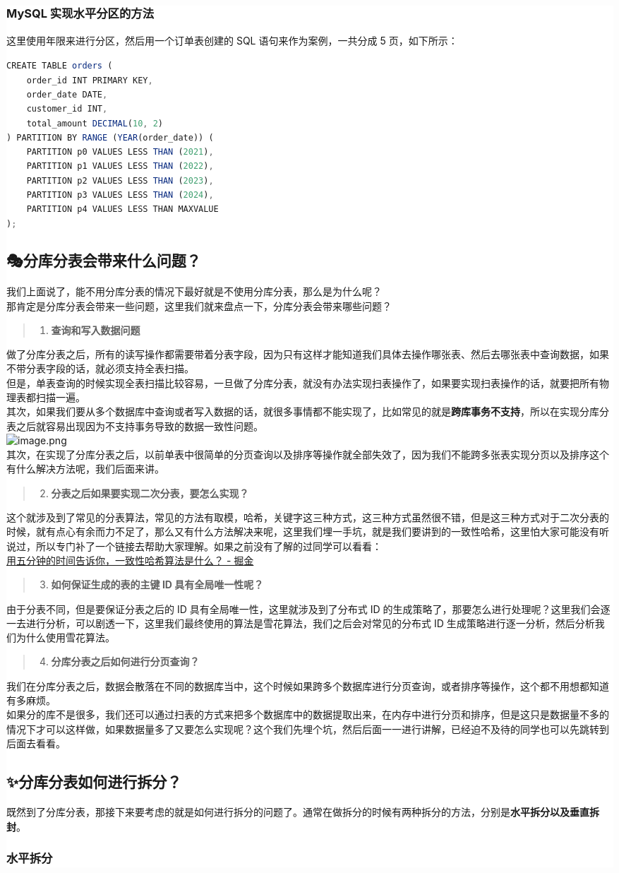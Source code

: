 > <a name="E6wz6"></a>
### MySQL 实现水平分区的方法

这里使用年限来进行分区，然后用一个订单表创建的 SQL 语句来作为案例，一共分成 5 页，如下所示：
```jsx
CREATE TABLE orders (
    order_id INT PRIMARY KEY,
    order_date DATE,
    customer_id INT,
    total_amount DECIMAL(10, 2)
) PARTITION BY RANGE (YEAR(order_date)) (
    PARTITION p0 VALUES LESS THAN (2021),
    PARTITION p1 VALUES LESS THAN (2022),
    PARTITION p2 VALUES LESS THAN (2023),
    PARTITION p3 VALUES LESS THAN (2024),
  	PARTITION p4 VALUES LESS THAN MAXVALUE
);
```
<a name="fFXFV"></a>
## 🎭分库分表会带来什么问题？
我们上面说了，能不用分库分表的情况下最好就是不使用分库分表，那么是为什么呢？<br />那肯定是分库分表会带来一些问题，这里我们就来盘点一下，分库分表会带来哪些问题？
> 1. **查询和写入数据问题**

做了分库分表之后，所有的读写操作都需要带着分表字段，因为只有这样才能知道我们具体去操作哪张表、然后去哪张表中查询数据，如果不带分表字段的话，就必须支持全表扫描。<br />但是，单表查询的时候实现全表扫描比较容易，一旦做了分库分表，就没有办法实现扫表操作了，如果要实现扫表操作的话，就要把所有物理表都扫描一遍。<br />其次，如果我们要从多个数据库中查询或者写入数据的话，就很多事情都不能实现了，比如常见的就是**跨库事务不支持**，所以在实现分库分表之后就容易出现因为不支持事务导致的数据一致性问题。<br />![image.png](https://cdn.nlark.com/yuque/0/2023/png/26315150/1699700937288-b3c562e2-3758-4303-8b73-de64d96bf1d1.png#averageHue=%23fbfafa&clientId=u515c7a35-26d6-4&from=paste&height=423&id=ub3363ff3&originHeight=529&originWidth=745&originalType=binary&ratio=1.25&rotation=0&showTitle=false&size=60342&status=done&style=none&taskId=ue631686b-c981-46f7-b0e5-319d154d9c0&title=&width=596)<br />其次，在实现了分库分表之后，以前单表中很简单的分页查询以及排序等操作就全部失效了，因为我们不能跨多张表实现分页以及排序这个有什么解决方法呢，我们后面来讲。
> 2. **分表之后如果要实现二次分表，要怎么实现？**

这个就涉及到了常见的分表算法，常见的方法有取模，哈希，关键字这三种方式，这三种方式虽然很不错，但是这三种方式对于二次分表的时候，就有点心有余而力不足了，那么又有什么方法解决来呢，这里我们埋一手坑，就是我们要讲到的一致性哈希，这里怕大家可能没有听说过，所以专门补了一个链接去帮助大家理解。如果之前没有了解的过同学可以看看：<br />[用五分钟的时间告诉你，一致性哈希算法是什么？ - 掘金](https://juejin.cn/post/7299742103689396265)
> 3. **如何保证生成的表的主键 ID 具有全局唯一性呢？**

由于分表不同，但是要保证分表之后的 ID 具有全局唯一性，这里就涉及到了分布式 ID 的生成策略了，那要怎么进行处理呢？这里我们会逐一去进行分析，可以剧透一下，这里我们最终使用的算法是雪花算法，我们之后会对常见的分布式 ID 生成策略进行逐一分析，然后分析我们为什么使用雪花算法。
> 4. **分库分表之后如何进行分页查询？**

我们在分库分表之后，数据会散落在不同的数据库当中，这个时候如果跨多个数据库进行分页查询，或者排序等操作，这个都不用想都知道有多麻烦。<br />如果分的库不是很多，我们还可以通过扫表的方式来把多个数据库中的数据提取出来，在内存中进行分页和排序，但是这只是数据量不多的情况下才可以这样做，如果数据量多了又要怎么实现呢？这个我们先埋个坑，然后后面一一进行讲解，已经迫不及待的同学也可以先跳转到后面去看看。

<a name="J7iVA"></a>
## ✨分库分表如何进行拆分？
既然到了分库分表，那接下来要考虑的就是如何进行拆分的问题了。通常在做拆分的时候有两种拆分的方法，分别是**水平拆分以及垂直拆封**。

> <a name="GVkCd"></a>
### 水平拆分
